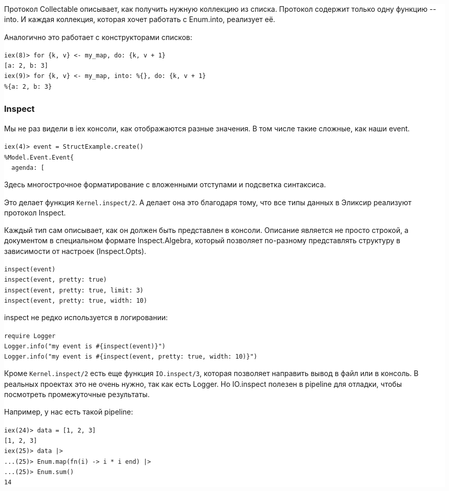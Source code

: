 Протокол Collectable описывает, как получить нужную коллекцию из списка. Протокол содержит только одну функцию -- into. И каждая коллекция, которая хочет работать с Enum.into, реализует её.

Аналогично это работает с конструкторами списков:

```elixir-iex
iex(8)> for {k, v} <- my_map, do: {k, v + 1}
[a: 2, b: 3]
iex(9)> for {k, v} <- my_map, into: %{}, do: {k, v + 1}
%{a: 2, b: 3}
```

### Inspect

Мы не раз видели в iex консоли, как отображаются разные значения. В том числе такие сложные, как наши event.

```elixir-iex
iex(4)> event = StructExample.create()
%Model.Event.Event{
  agenda: [
```

Здесь многострочное форматирование с вложенными отступами и подсветка синтаксиса.

Это делает функция `Kernel.inspect/2`. А делает она это благодаря тому, что все типы данных в Эликсир реализуют протокол Inspect.

Каждый тип сам описывает, как он должен быть представлен в консоли. Описание является не просто строкой, а документом в специальном формате Inspect.Algebra, который позволяет по-разному представлять структуру в зависимости от настроек (Inspect.Opts).

```elixir-iex
inspect(event)
inspect(event, pretty: true)
inspect(event, pretty: true, limit: 3)
inspect(event, pretty: true, width: 10)
```

inspect не редко используется в логировании:

```elixir-iex
require Logger
Logger.info("my event is #{inspect(event)}")
Logger.info("my event is #{inspect(event, pretty: true, width: 10)}")
```

Кроме `Kernel.inspect/2` есть еще функция `IO.inspect/3`, которая позволяет направить вывод в файл или в консоль. В реальных проектах это не очень нужно, так как есть Logger. Но IO.inspect полезен в pipeline для отладки, чтобы посмотреть промежуточные результаты.

Например, у нас есть такой pipeline:

```elixir-iex
iex(24)> data = [1, 2, 3]
[1, 2, 3]
iex(25)> data |>
...(25)> Enum.map(fn(i) -> i * i end) |>
...(25)> Enum.sum()
14
```
